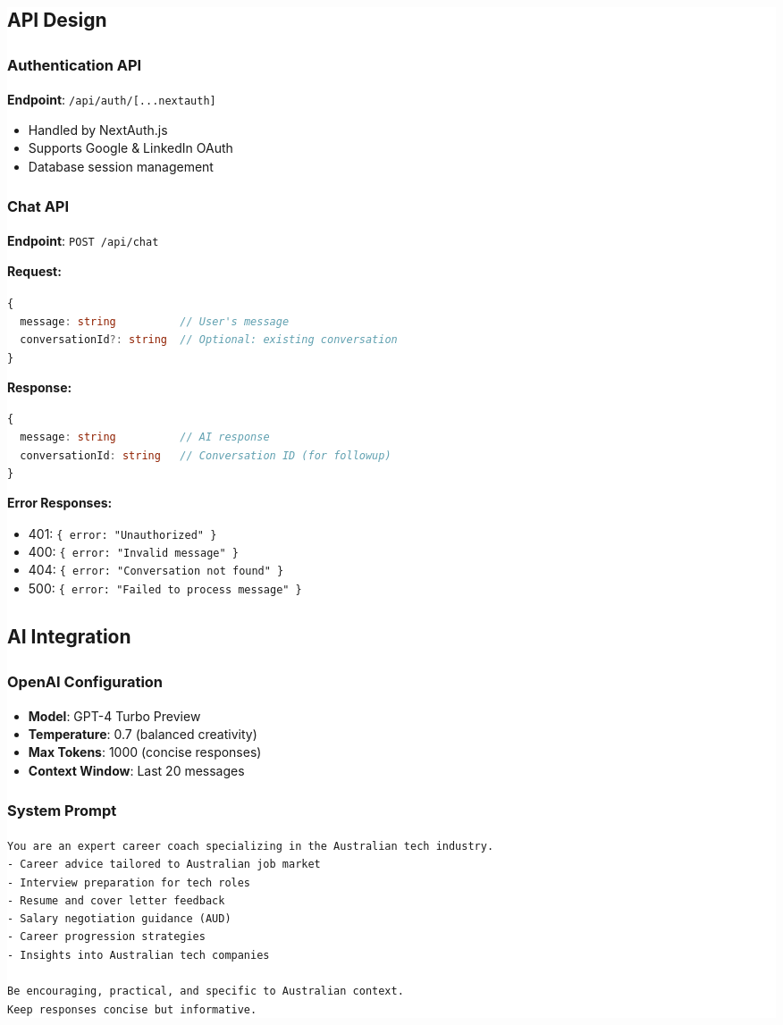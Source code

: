 ## API Design

### Authentication API

**Endpoint**: `/api/auth/[...nextauth]`
- Handled by NextAuth.js
- Supports Google & LinkedIn OAuth
- Database session management

### Chat API

**Endpoint**: `POST /api/chat`

**Request:**
```typescript
{
  message: string          // User's message
  conversationId?: string  // Optional: existing conversation
}
```

**Response:**
```typescript
{
  message: string          // AI response
  conversationId: string   // Conversation ID (for followup)
}
```

**Error Responses:**
- 401: `{ error: "Unauthorized" }`
- 400: `{ error: "Invalid message" }`
- 404: `{ error: "Conversation not found" }`
- 500: `{ error: "Failed to process message" }`

## AI Integration

### OpenAI Configuration
- **Model**: GPT-4 Turbo Preview
- **Temperature**: 0.7 (balanced creativity)
- **Max Tokens**: 1000 (concise responses)
- **Context Window**: Last 20 messages

### System Prompt
```
You are an expert career coach specializing in the Australian tech industry.
- Career advice tailored to Australian job market
- Interview preparation for tech roles
- Resume and cover letter feedback
- Salary negotiation guidance (AUD)
- Career progression strategies
- Insights into Australian tech companies

Be encouraging, practical, and specific to Australian context.
Keep responses concise but informative.
```
